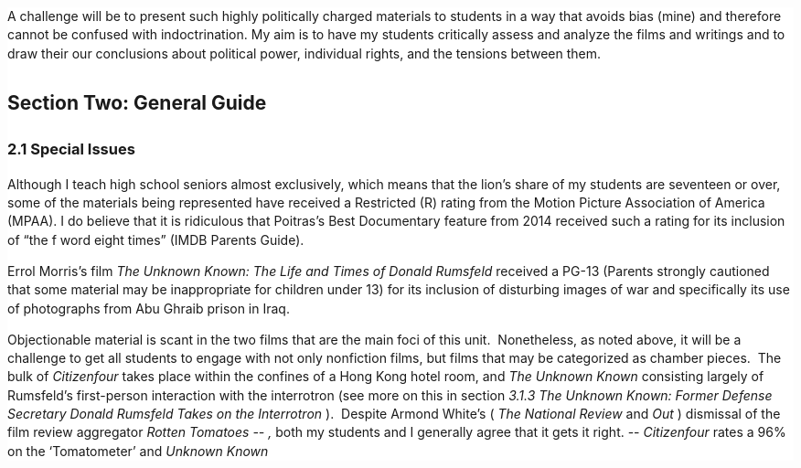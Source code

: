 </p>
<p>
A challenge will be to present such highly politically charged materials to students in a way that avoids bias (mine) and therefore cannot be confused with indoctrination. My aim is to have my students critically assess and analyze the films and writings and to draw their our conclusions about political power, individual rights, and the tensions between them.
</p>
<h2>
Section Two: General Guide
</h2>
<h3>
2.1 Special Issues
</h3>
<p>
Although I teach high school seniors almost exclusively, which means that the lion’s share of my students are seventeen or over, some of the materials being represented have received a Restricted (R) rating from the Motion Picture Association of America (MPAA). I do believe that it is ridiculous that Poitras’s Best Documentary feature from 2014 received such a rating for its inclusion of “the f word eight times” (IMDB Parents Guide).
</p>
<p>
Errol Morris’s film
<em>
The Unknown Known: The Life and Times of Donald Rumsfeld
</em>
received a PG-13 (Parents strongly cautioned that some material may be inappropriate for children under 13) for its inclusion of disturbing images of war and specifically its use of photographs from Abu Ghraib prison in Iraq.
</p>
<p>
Objectionable material is scant in the two films that are the main foci of this unit.  Nonetheless, as noted above, it will be a challenge to get all students to engage with not only nonfiction films, but films that may be categorized as chamber pieces.  The bulk of
<em>
Citizenfour
</em>
takes place within the confines of a Hong Kong hotel room, and
<em>
The Unknown Known
</em>
consisting largely of Rumsfeld’s first-person interaction with the interrotron (see more on this in section
<em>
3.1.3 The Unknown Known: Former Defense Secretary Donald Rumsfeld Takes on the Interrotron
</em>
).  Despite Armond White’s (
<em>
The National Review
</em>
and
<em>
Out
</em>
) dismissal of the film review aggregator
<em>
Rotten Tomatoes -- ,
</em>
both my students and I generally agree that it gets it right. --
<em>
Citizenfour
</em>
rates a 96% on the ‘Tomatometer’ and
<em>
Unknown Known